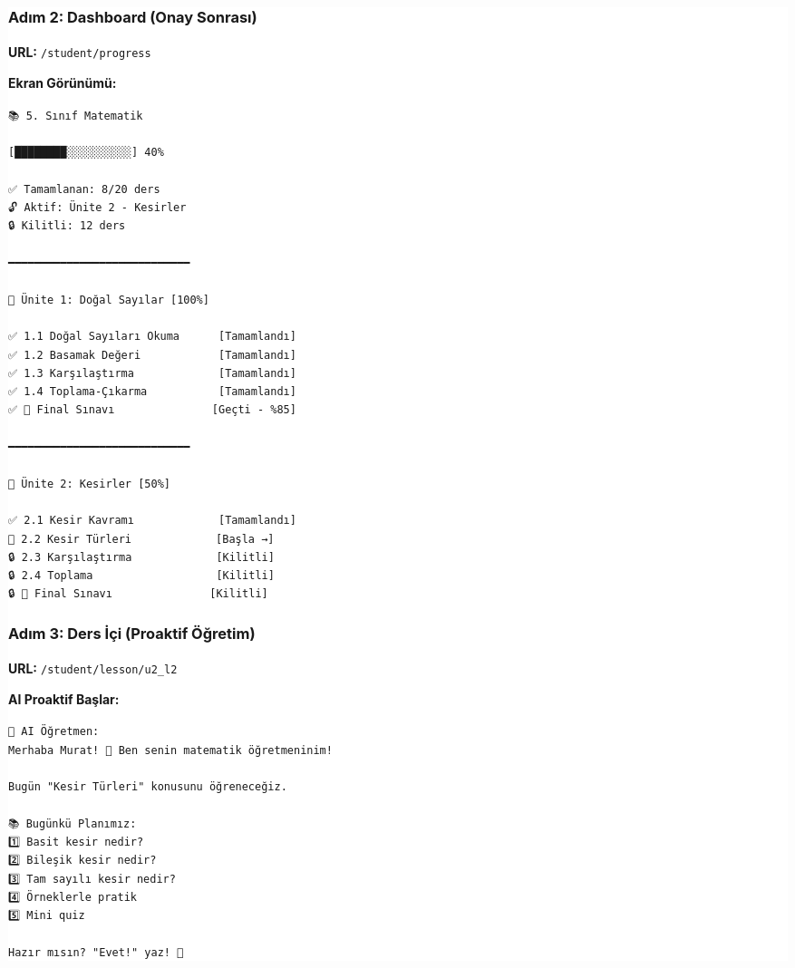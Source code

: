 ### Adım 2: Dashboard (Onay Sonrası)

**URL:** `/student/progress`

**Ekran Görünümü:**
```
📚 5. Sınıf Matematik

[████████░░░░░░░░░░] 40%

✅ Tamamlanan: 8/20 ders
🔓 Aktif: Ünite 2 - Kesirler
🔒 Kilitli: 12 ders

━━━━━━━━━━━━━━━━━━━━━━━━━━━━

📖 Ünite 1: Doğal Sayılar [100%]

✅ 1.1 Doğal Sayıları Okuma      [Tamamlandı]
✅ 1.2 Basamak Değeri            [Tamamlandı]
✅ 1.3 Karşılaştırma             [Tamamlandı]
✅ 1.4 Toplama-Çıkarma           [Tamamlandı]
✅ 📝 Final Sınavı               [Geçti - %85]

━━━━━━━━━━━━━━━━━━━━━━━━━━━━

📖 Ünite 2: Kesirler [50%]

✅ 2.1 Kesir Kavramı             [Tamamlandı]
📖 2.2 Kesir Türleri             [Başla →]
🔒 2.3 Karşılaştırma             [Kilitli]
🔒 2.4 Toplama                   [Kilitli]
🔒 📝 Final Sınavı               [Kilitli]
```

### Adım 3: Ders İçi (Proaktif Öğretim)

**URL:** `/student/lesson/u2_l2`

**AI Proaktif Başlar:**
```
🤖 AI Öğretmen:
Merhaba Murat! 👋 Ben senin matematik öğretmeninim!

Bugün "Kesir Türleri" konusunu öğreneceğiz.

📚 Bugünkü Planımız:
1️⃣ Basit kesir nedir?
2️⃣ Bileşik kesir nedir?
3️⃣ Tam sayılı kesir nedir?
4️⃣ Örneklerle pratik
5️⃣ Mini quiz

Hazır mısın? "Evet!" yaz! 🚀
```
